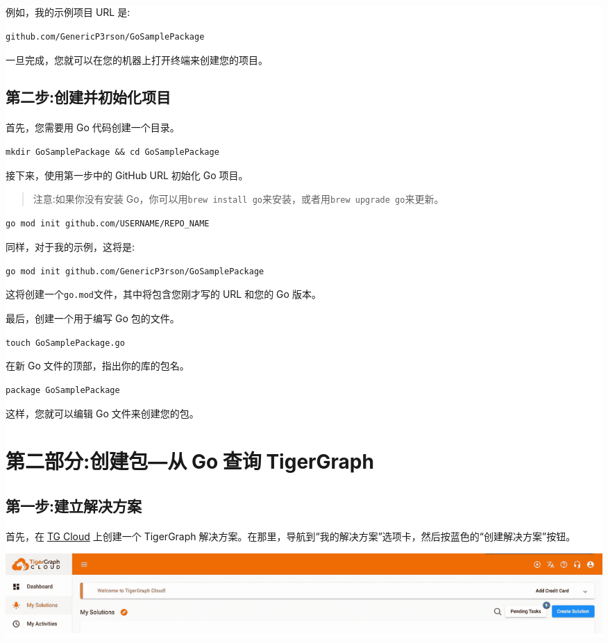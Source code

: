 例如，我的示例项目 URL 是:

```
github.com/GenericP3rson/GoSamplePackage
```

一旦完成，您就可以在您的机器上打开终端来创建您的项目。

## 第二步:创建并初始化项目

首先，您需要用 Go 代码创建一个目录。

```
mkdir GoSamplePackage && cd GoSamplePackage
```

接下来，使用第一步中的 GitHub URL 初始化 Go 项目。

> 注意:如果你没有安装 Go，你可以用`brew install go`来安装，或者用`brew upgrade go`来更新。

```
go mod init github.com/USERNAME/REPO_NAME
```

同样，对于我的示例，这将是:

```
go mod init github.com/GenericP3rson/GoSamplePackage
```

这将创建一个`go.mod`文件，其中将包含您刚才写的 URL 和您的 Go 版本。

最后，创建一个用于编写 Go 包的文件。

```
touch GoSamplePackage.go
```

在新 Go 文件的顶部，指出你的库的包名。

```
package GoSamplePackage
```

这样，您就可以编辑 Go 文件来创建您的包。

# 第二部分:创建包—从 Go 查询 TigerGraph

## 第一步:建立解决方案

首先，在 [TG Cloud](https://tgcloud.io/) 上创建一个 TigerGraph 解决方案。在那里，导航到“我的解决方案”选项卡，然后按蓝色的“创建解决方案”按钮。

![](img/d7ea0b1b08f425760529f43c5513698a.png)
